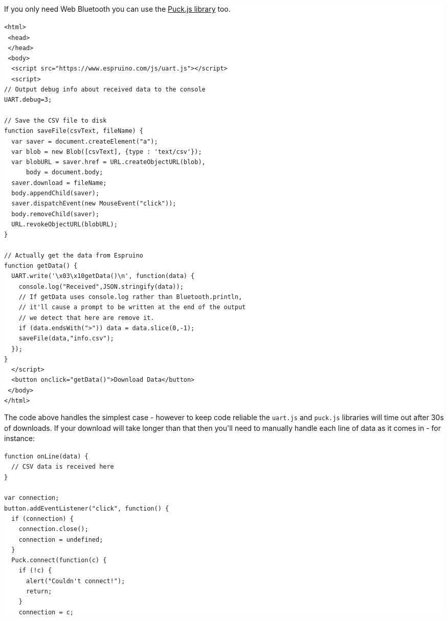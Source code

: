 If you only need Web Bluetooth you can use the [Puck.js library](/Web+Bluetooth) too.

```HTML_demo_link
<html>
 <head>
 </head>
 <body>
  <script src="https://www.espruino.com/js/uart.js"></script>
  <script>
// Output debug info about received data to the console
UART.debug=3;

// Save the CSV file to disk
function saveFile(csvText, fileName) {
  var saver = document.createElement("a");
  var blob = new Blob([csvText], {type : 'text/csv'});
  var blobURL = saver.href = URL.createObjectURL(blob),
      body = document.body;
  saver.download = fileName;
  body.appendChild(saver);
  saver.dispatchEvent(new MouseEvent("click"));
  body.removeChild(saver);
  URL.revokeObjectURL(blobURL);
}

// Actually get the data from Espruino
function getData() {
  UART.write('\x03\x10getData()\n', function(data) {
    console.log("Received",JSON.stringify(data));
    // If getData uses console.log rather than Bluetooth.println,
    // it'll cause a prompt to be written at the end of the output
    // we detect that here are remove it.
    if (data.endsWith(">")) data = data.slice(0,-1);
    saveFile(data,"info.csv");
  });
}
  </script>
  <button onclick="getData()">Download Data</button>
 </body>
</html>
```

The code above handles the simplest case - however to keep code
reliable the `uart.js` and `puck.js` libraries will time out
after 30s of downloads. If your download will take longer than
that then you'll need to manually handle each line of data as
it comes in - for instance:

```
function onLine(data) {
  // CSV data is received here
}

var connection;
button.addEventListener("click", function() {
  if (connection) {
    connection.close();
    connection = undefined;
  }
  Puck.connect(function(c) {
    if (!c) {
      alert("Couldn't connect!");
      return;
    }
    connection = c;
```